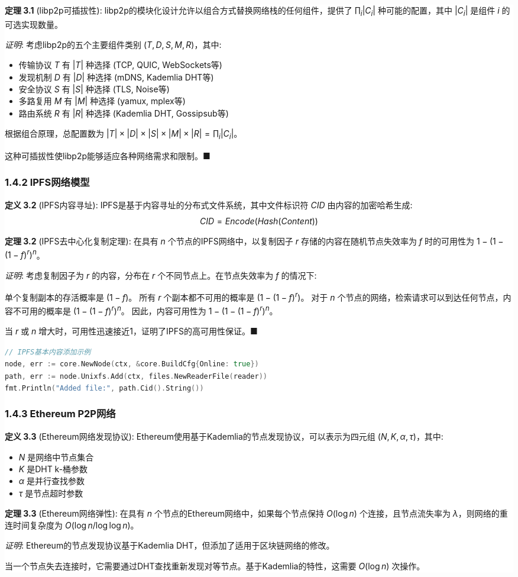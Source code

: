 **定理 3.1** (libp2p可插拔性): libp2p的模块化设计允许以组合方式替换网络栈的任何组件，提供了 $\prod_{i} |C_i|$ 种可能的配置，其中 $|C_i|$ 是组件 $i$ 的可选实现数量。

*证明*:
考虑libp2p的五个主要组件类别 $(T, D, S, M, R)$，其中:

- 传输协议 $T$ 有 $|T|$ 种选择 (TCP, QUIC, WebSockets等)
- 发现机制 $D$ 有 $|D|$ 种选择 (mDNS, Kademlia DHT等)
- 安全协议 $S$ 有 $|S|$ 种选择 (TLS, Noise等)
- 多路复用 $M$ 有 $|M|$ 种选择 (yamux, mplex等)
- 路由系统 $R$ 有 $|R|$ 种选择 (Kademlia DHT, Gossipsub等)

根据组合原理，总配置数为 $|T| \times |D| \times |S| \times |M| \times |R| = \prod_{i} |C_i|$。

这种可插拔性使libp2p能够适应各种网络需求和限制。■

### 1.4.2 IPFS网络模型

**定义 3.2** (IPFS内容寻址): IPFS是基于内容寻址的分布式文件系统，其中文件标识符 $CID$ 由内容的加密哈希生成:
$$CID = Encode(Hash(Content))$$

**定理 3.2** (IPFS去中心化复制定理): 在具有 $n$ 个节点的IPFS网络中，以复制因子 $r$ 存储的内容在随机节点失效率为 $f$ 时的可用性为 $1-(1-(1-f)^r)^n$。

*证明*:
考虑复制因子为 $r$ 的内容，分布在 $r$ 个不同节点上。在节点失效率为 $f$ 的情况下:

单个复制副本的存活概率是 $(1-f)$。
所有 $r$ 个副本都不可用的概率是 $(1-(1-f)^r)$。
对于 $n$ 个节点的网络，检索请求可以到达任何节点，内容不可用的概率是 $(1-(1-f)^r)^n$。
因此，内容可用性为 $1-(1-(1-f)^r)^n$。

当 $r$ 或 $n$ 增大时，可用性迅速接近1，证明了IPFS的高可用性保证。■

```go
// IPFS基本内容添加示例
node, err := core.NewNode(ctx, &core.BuildCfg{Online: true})
path, err := node.Unixfs.Add(ctx, files.NewReaderFile(reader))
fmt.Println("Added file:", path.Cid().String())
```

### 1.4.3 Ethereum P2P网络

**定义 3.3** (Ethereum网络发现协议): Ethereum使用基于Kademlia的节点发现协议，可以表示为四元组 $(N, K, \alpha, \tau)$，其中:

- $N$ 是网络中节点集合
- $K$ 是DHT k-桶参数
- $\alpha$ 是并行查找参数
- $\tau$ 是节点超时参数

**定理 3.3** (Ethereum网络弹性): 在具有 $n$ 个节点的Ethereum网络中，如果每个节点保持 $O(\log n)$ 个连接，且节点流失率为 $\lambda$，则网络的重连时间复杂度为 $O(\log n / \log \log n)$。

*证明*:
Ethereum的节点发现协议基于Kademlia DHT，但添加了适用于区块链网络的修改。

当一个节点失去连接时，它需要通过DHT查找重新发现对等节点。基于Kademlia的特性，这需要 $O(\log n)$ 次操作。
